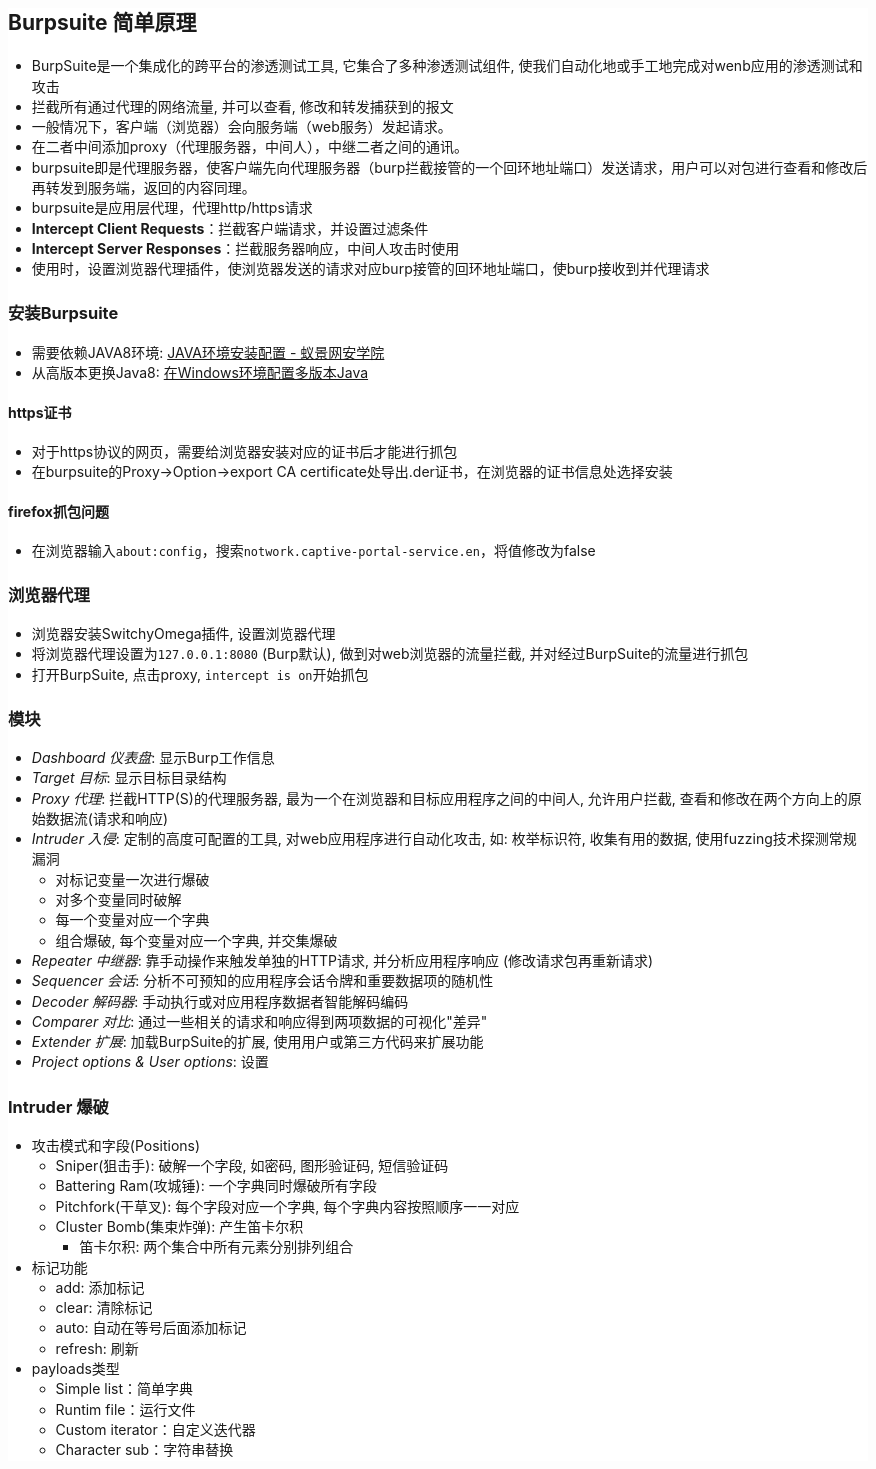 ## Burpsuite 简单原理
- BurpSuite是一个集成化的跨平台的渗透测试工具, 它集合了多种渗透测试组件, 使我们自动化地或手工地完成对wenb应用的渗透测试和攻击
- 拦截所有通过代理的网络流量, 并可以查看, 修改和转发捕获到的报文
- 一般情况下，客户端（浏览器）会向服务端（web服务）发起请求。
- 在二者中间添加proxy（代理服务器，中间人），中继二者之间的通讯。
- burpsuite即是代理服务器，使客户端先向代理服务器（burp拦截接管的一个回环地址端口）发送请求，用户可以对包进行查看和修改后再转发到服务端，返回的内容同理。
- burpsuite是应用层代理，代理http/https请求
- **Intercept Client Requests**：拦截客户端请求，并设置过滤条件
- **Intercept Server Responses**：拦截服务器响应，中间人攻击时使用
- 使用时，设置浏览器代理插件，使浏览器发送的请求对应burp接管的回环地址端口，使burp接收到并代理请求

### 安装Burpsuite
- 需要依赖JAVA8环境: [JAVA环境安装配置 - 蚁景网安学院](https://edu.hetianlab.com/post/6)
- 从高版本更换Java8: [在Windows环境配置多版本Java](https://blog.csdn.net/weixin_44072270/article/details/117897967)

#### https证书
- 对于https协议的网页，需要给浏览器安装对应的证书后才能进行抓包
- 在burpsuite的Proxy->Option->export CA certificate处导出.der证书，在浏览器的证书信息处选择安装

#### firefox抓包问题
- 在浏览器输入`about:config`，搜索`notwork.captive-portal-service.en`，将值修改为false

### 浏览器代理
- 浏览器安装SwitchyOmega插件, 设置浏览器代理
- 将浏览器代理设置为`127.0.0.1:8080` (Burp默认), 做到对web浏览器的流量拦截, 并对经过BurpSuite的流量进行抓包
- 打开BurpSuite, 点击proxy, `intercept is on`开始抓包

### 模块
- *Dashboard 仪表盘*: 显示Burp工作信息
- *Target 目标*: 显示目标目录结构
- *Proxy 代理*: 拦截HTTP(S)的代理服务器, 最为一个在浏览器和目标应用程序之间的中间人, 允许用户拦截, 查看和修改在两个方向上的原始数据流(请求和响应)
- *Intruder 入侵*: 定制的高度可配置的工具, 对web应用程序进行自动化攻击, 如: 枚举标识符, 收集有用的数据, 使用fuzzing技术探测常规漏洞
	- 对标记变量一次进行爆破
	- 对多个变量同时破解
	- 每一个变量对应一个字典
	- 组合爆破, 每个变量对应一个字典, 并交集爆破
- *Repeater 中继器*: 靠手动操作来触发单独的HTTP请求, 并分析应用程序响应 (修改请求包再重新请求)
- *Sequencer 会话*: 分析不可预知的应用程序会话令牌和重要数据项的随机性
- *Decoder 解码器*: 手动执行或对应用程序数据者智能解码编码
- *Comparer 对比*: 通过一些相关的请求和响应得到两项数据的可视化"差异"
- *Extender 扩展*: 加载BurpSuite的扩展, 使用用户或第三方代码来扩展功能
- *Project options & User options*: 设置

### Intruder 爆破
- 攻击模式和字段(Positions)
	- Sniper(狙击手): 破解一个字段, 如密码, 图形验证码, 短信验证码
	- Battering Ram(攻城锤): 一个字典同时爆破所有字段
	- Pitchfork(干草叉): 每个字段对应一个字典, 每个字典内容按照顺序一一对应
	- Cluster Bomb(集束炸弹): 产生笛卡尔积
		- 笛卡尔积: 两个集合中所有元素分别排列组合
- 标记功能
	- add: 添加标记
	- clear: 清除标记
	- auto: 自动在等号后面添加标记
	- refresh: 刷新
- payloads类型
	- Simple list：简单字典
	- Runtim file：运行文件
	- Custom iterator：自定义迭代器
	- Character sub：字符串替换
